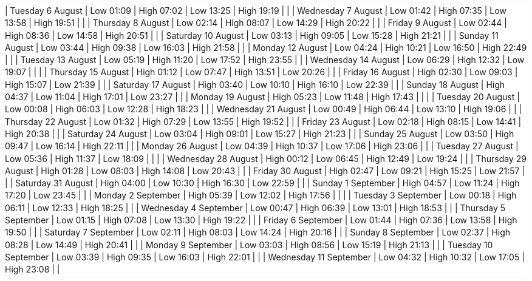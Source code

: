 | Tuesday 6 August | Low 01:09 | High 07:02 | Low 13:25 | High 19:19 |  |
| Wednesday 7 August | Low 01:42 | High 07:35 | Low 13:58 | High 19:51 |  |
| Thursday 8 August | Low 02:14 | High 08:07 | Low 14:29 | High 20:22 |  |
| Friday 9 August | Low 02:44 | High 08:36 | Low 14:58 | High 20:51 |  |
| Saturday 10 August | Low 03:13 | High 09:05 | Low 15:28 | High 21:21 |  |
| Sunday 11 August | Low 03:44 | High 09:38 | Low 16:03 | High 21:58 |  |
| Monday 12 August | Low 04:24 | High 10:21 | Low 16:50 | High 22:49 |  |
| Tuesday 13 August | Low 05:19 | High 11:20 | Low 17:52 | High 23:55 |  |
| Wednesday 14 August | Low 06:29 | High 12:32 | Low 19:07 |  |  |
| Thursday 15 August | High 01:12 | Low 07:47 | High 13:51 | Low 20:26 |  |
| Friday 16 August | High 02:30 | Low 09:03 | High 15:07 | Low 21:39 |  |
| Saturday 17 August | High 03:40 | Low 10:10 | High 16:10 | Low 22:39 |  |
| Sunday 18 August | High 04:37 | Low 11:04 | High 17:01 | Low 23:27 |  |
| Monday 19 August | High 05:23 | Low 11:48 | High 17:43 |  |  |
| Tuesday 20 August | Low 00:08 | High 06:03 | Low 12:28 | High 18:23 |  |
| Wednesday 21 August | Low 00:49 | High 06:44 | Low 13:10 | High 19:06 |  |
| Thursday 22 August | Low 01:32 | High 07:29 | Low 13:55 | High 19:52 |  |
| Friday 23 August | Low 02:18 | High 08:15 | Low 14:41 | High 20:38 |  |
| Saturday 24 August | Low 03:04 | High 09:01 | Low 15:27 | High 21:23 |  |
| Sunday 25 August | Low 03:50 | High 09:47 | Low 16:14 | High 22:11 |  |
| Monday 26 August | Low 04:39 | High 10:37 | Low 17:06 | High 23:06 |  |
| Tuesday 27 August | Low 05:36 | High 11:37 | Low 18:09 |  |  |
| Wednesday 28 August | High 00:12 | Low 06:45 | High 12:49 | Low 19:24 |  |
| Thursday 29 August | High 01:28 | Low 08:03 | High 14:08 | Low 20:43 |  |
| Friday 30 August | High 02:47 | Low 09:21 | High 15:25 | Low 21:57 |  |
| Saturday 31 August | High 04:00 | Low 10:30 | High 16:30 | Low 22:59 |  |
| Sunday 1 September | High 04:57 | Low 11:24 | High 17:20 | Low 23:45 |  |
| Monday 2 September | High 05:39 | Low 12:02 | High 17:56 |  |  |
| Tuesday 3 September | Low 00:18 | High 06:11 | Low 12:33 | High 18:25 |  |
| Wednesday 4 September | Low 00:47 | High 06:39 | Low 13:01 | High 18:53 |  |
| Thursday 5 September | Low 01:15 | High 07:08 | Low 13:30 | High 19:22 |  |
| Friday 6 September | Low 01:44 | High 07:36 | Low 13:58 | High 19:50 |  |
| Saturday 7 September | Low 02:11 | High 08:03 | Low 14:24 | High 20:16 |  |
| Sunday 8 September | Low 02:37 | High 08:28 | Low 14:49 | High 20:41 |  |
| Monday 9 September | Low 03:03 | High 08:56 | Low 15:19 | High 21:13 |  |
| Tuesday 10 September | Low 03:39 | High 09:35 | Low 16:03 | High 22:01 |  |
| Wednesday 11 September | Low 04:32 | High 10:32 | Low 17:05 | High 23:08 |  |